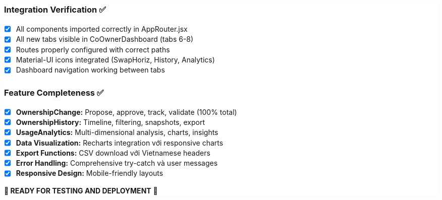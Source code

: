 ### **Integration Verification** ✅
- [x] All components imported correctly in AppRouter.jsx
- [x] All new tabs visible in CoOwnerDashboard (tabs 6-8)
- [x] Routes properly configured with correct paths
- [x] Material-UI icons integrated (SwapHoriz, History, Analytics)
- [x] Dashboard navigation working between tabs

### **Feature Completeness** ✅
- [x] **OwnershipChange:** Propose, approve, track, validate (100% total)
- [x] **OwnershipHistory:** Timeline, filtering, snapshots, export
- [x] **UsageAnalytics:** Multi-dimensional analysis, charts, insights
- [x] **Data Visualization:** Recharts integration với responsive charts  
- [x] **Export Functions:** CSV download với Vietnamese headers
- [x] **Error Handling:** Comprehensive try-catch và user messages
- [x] **Responsive Design:** Mobile-friendly layouts

**🎯 READY FOR TESTING AND DEPLOYMENT** 🚀